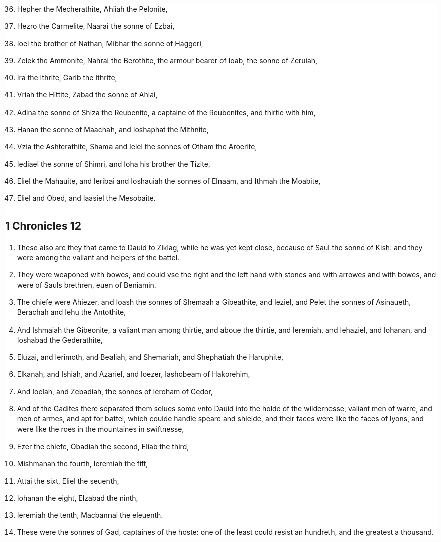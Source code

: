 36. Hepher the Mecherathite, Ahiiah the Pelonite,

37. Hezro the Carmelite, Naarai the sonne of Ezbai,

38. Ioel the brother of Nathan, Mibhar the sonne of Haggeri,

39. Zelek the Ammonite, Nahrai the Berothite, the armour bearer of Ioab, the sonne of Zeruiah,

40. Ira the Ithrite, Garib the Ithrite,

41. Vriah the Hittite, Zabad the sonne of Ahlai,

42. Adina the sonne of Shiza the Reubenite, a captaine of the Reubenites, and thirtie with him,

43. Hanan the sonne of Maachah, and Ioshaphat the Mithnite,

44. Vzia the Ashterathite, Shama and Ieiel the sonnes of Otham the Aroerite,

45. Iediael the sonne of Shimri, and Ioha his brother the Tizite,

46. Eliel the Mahauite, and Ieribai and Ioshauiah the sonnes of Elnaam, and Ithmah the Moabite,

47. Eliel and Obed, and Iaasiel the Mesobaite.  

## 1 Chronicles 12

1. These also are they that came to Dauid to Ziklag, while he was yet kept close, because of Saul the sonne of Kish: and they were among the valiant and helpers of the battel.

2. They were weaponed with bowes, and could vse the right and the left hand with stones and with arrowes and with bowes, and were of Sauls brethren, euen of Beniamin.

3. The chiefe were Ahiezer, and Ioash the sonnes of Shemaah a Gibeathite, and Ieziel, and Pelet the sonnes of Asinaueth, Berachah and Iehu the Antothite,

4. And Ishmaiah the Gibeonite, a valiant man among thirtie, and aboue the thirtie, and Ieremiah, and Iehaziel, and Iohanan, and Ioshabad the Gederathite,

5. Eluzai, and Ierimoth, and Bealiah, and Shemariah, and Shephatiah the Haruphite,

6. Elkanah, and Ishiah, and Azariel, and Ioezer, Iashobeam of Hakorehim,

7. And Ioelah, and Zebadiah, the sonnes of Ieroham of Gedor,

8. And of the Gadites there separated them selues some vnto Dauid into the holde of the wildernesse, valiant men of warre, and men of armes, and apt for battel, which coulde handle speare and shielde, and their faces were like the faces of lyons, and were like the roes in the mountaines in swiftnesse,

9. Ezer the chiefe, Obadiah the second, Eliab the third,

10. Mishmanah the fourth, Ieremiah the fift,

11. Attai the sixt, Eliel the seuenth,

12. Iohanan the eight, Elzabad the ninth,

13. Ieremiah the tenth, Macbannai the eleuenth.

14. These were the sonnes of Gad, captaines of the hoste: one of the least could resist an hundreth, and the greatest a thousand.

